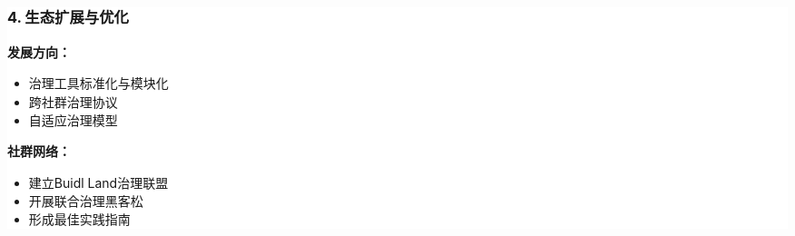 ### 4. 生态扩展与优化
**发展方向：**
- 治理工具标准化与模块化
- 跨社群治理协议
- 自适应治理模型

**社群网络：**
- 建立Buidl Land治理联盟
- 开展联合治理黑客松
- 形成最佳实践指南